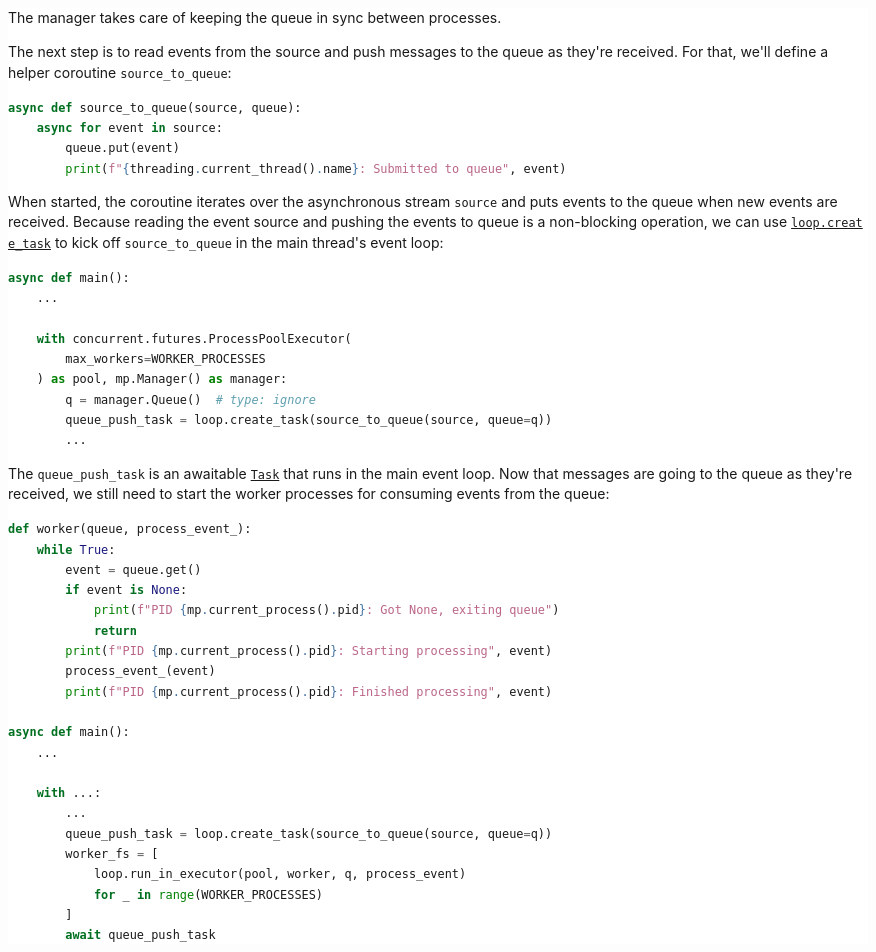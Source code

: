 The manager takes care of keeping the queue in sync between processes.

The next step is to read events from the source and push messages to the queue as they're received. For that, we'll define a helper coroutine `source_to_queue`:

```python
async def source_to_queue(source, queue):
    async for event in source:
        queue.put(event)
        print(f"{threading.current_thread().name}: Submitted to queue", event)
```

When started, the coroutine iterates over the asynchronous stream `source` and puts events to the queue when new events are received. Because reading the event source and pushing the events to queue is a non-blocking operation, we can use [`loop.create_task`](https://docs.python.org/3/library/asyncio-eventloop.html#asyncio.loop.create_task) to kick off `source_to_queue` in the main thread's event loop: 

```python
async def main():
    ...

    with concurrent.futures.ProcessPoolExecutor(
        max_workers=WORKER_PROCESSES
    ) as pool, mp.Manager() as manager:
        q = manager.Queue()  # type: ignore
        queue_push_task = loop.create_task(source_to_queue(source, queue=q))
        ...
```

The `queue_push_task` is an awaitable [`Task`](https://docs.python.org/3/library/asyncio-task.html#asyncio.Task) that runs in the main event loop. Now that messages are going to the queue as they're received, we still need to start the worker processes for consuming events from the queue:

```python
def worker(queue, process_event_):
    while True:
        event = queue.get()
        if event is None:
            print(f"PID {mp.current_process().pid}: Got None, exiting queue")
            return
        print(f"PID {mp.current_process().pid}: Starting processing", event)
        process_event_(event)
        print(f"PID {mp.current_process().pid}: Finished processing", event)

async def main():
    ...

    with ...:
        ...
        queue_push_task = loop.create_task(source_to_queue(source, queue=q))
        worker_fs = [
            loop.run_in_executor(pool, worker, q, process_event)
            for _ in range(WORKER_PROCESSES)
        ]
        await queue_push_task
```
